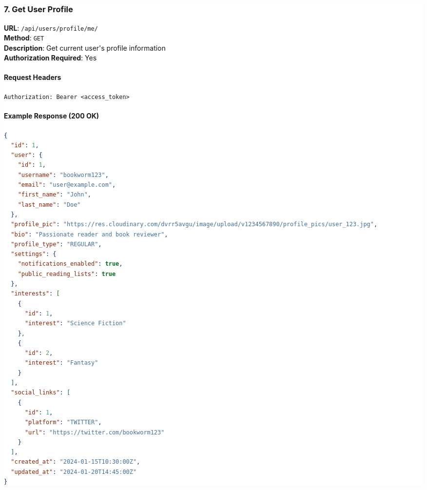 
### 7. Get User Profile

**URL**: `/api/users/profile/me/`  
**Method**: `GET`  
**Description**: Get current user's profile information  
**Authorization Required**: Yes

#### Request Headers
```
Authorization: Bearer <access_token>
```

#### Example Response (200 OK)
```json
{
  "id": 1,
  "user": {
    "id": 1,
    "username": "bookworm123",
    "email": "user@example.com",
    "first_name": "John",
    "last_name": "Doe"
  },
  "profile_pic": "https://res.cloudinary.com/dvrr5avgu/image/upload/v1234567890/profile_pics/user_123.jpg",
  "bio": "Passionate reader and book reviewer",
  "profile_type": "REGULAR",
  "settings": {
    "notifications_enabled": true,
    "public_reading_lists": true
  },
  "interests": [
    {
      "id": 1,
      "interest": "Science Fiction"
    },
    {
      "id": 2,
      "interest": "Fantasy"
    }
  ],
  "social_links": [
    {
      "id": 1,
      "platform": "TWITTER",
      "url": "https://twitter.com/bookworm123"
    }
  ],
  "created_at": "2024-01-15T10:30:00Z",
  "updated_at": "2024-01-20T14:45:00Z"
}
```

